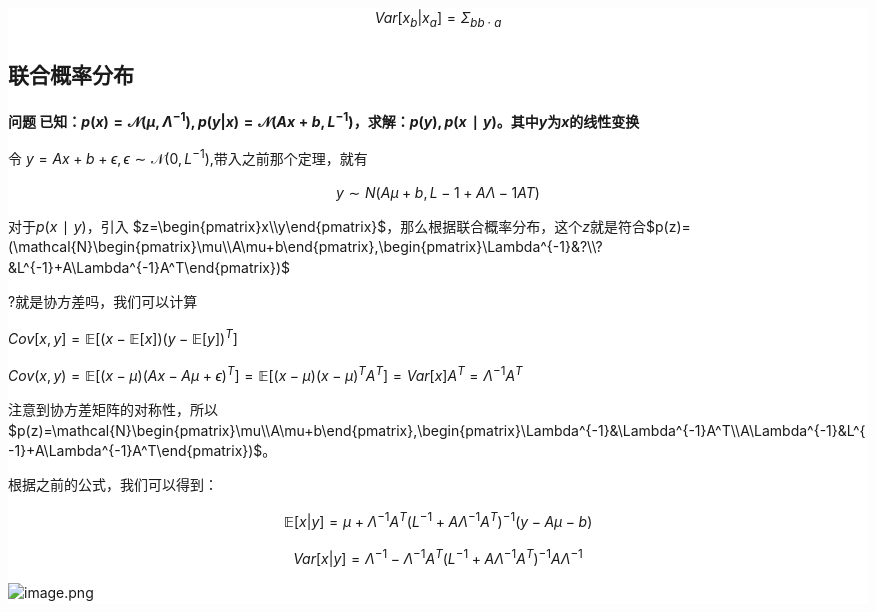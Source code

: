    $$
   Var[x_b|x_a]=\Sigma_{bb\cdot a}
   $$

## 联合概率分布

**问题 已知：$p(x)=\mathcal{N}(\mu,\Lambda^{-1}),p(y | x)=\mathcal{N}(Ax+b,L^{-1})$，求解：$p(y),p(x∣y)$。其中$y$为$x$的线性变换**

令 $y=Ax+b+\epsilon,\epsilon\sim\mathcal{N}(0,L^{-1})$,带入之前那个定理，就有

$$
y \sim N(Aμ+b,L−1+AΛ−1AT)
$$

对于$p(x∣y)$，引入 $z=\begin{pmatrix}x\\y\end{pmatrix}$，那么根据联合概率分布，这个$z$就是符合$p(z)=(\mathcal{N}\begin{pmatrix}\mu\\A\mu+b\end{pmatrix},\begin{pmatrix}\Lambda^{-1}&?\\?&L^{-1}+A\Lambda^{-1}A^T\end{pmatrix})$

$?$就是协方差吗，我们可以计算

$Cov[x,y]=\mathbb{E}[(x-\mathbb{E}[x])(y-\mathbb{E}[y])^T]$

$Cov(x,y)=\mathbb{E}[(x-\mu)(Ax-A\mu+\epsilon)^T]=\mathbb{E}[(x-\mu)(x-\mu)^TA^T]=Var[x]A^T=\Lambda^{-1}A^T$

注意到协方差矩阵的对称性，所以 $p(z)=\mathcal{N}\begin{pmatrix}\mu\\A\mu+b\end{pmatrix},\begin{pmatrix}\Lambda^{-1}&\Lambda^{-1}A^T\\A\Lambda^{-1}&L^{-1}+A\Lambda^{-1}A^T\end{pmatrix})$。

根据之前的公式，我们可以得到：

$$
\mathbb{E}[x|y]=\mu+\Lambda^{-1}A^T(L^{-1}+A\Lambda^{-1}A^T)^{-1}(y-A\mu-b)
$$

$$
Var[x|y]=\Lambda^{-1}-\Lambda^{-1}A^T(L^{-1}+A\Lambda^{-1}A^T)^{-1}A\Lambda^{-1}
$$

![image.png](assets/2.3)




